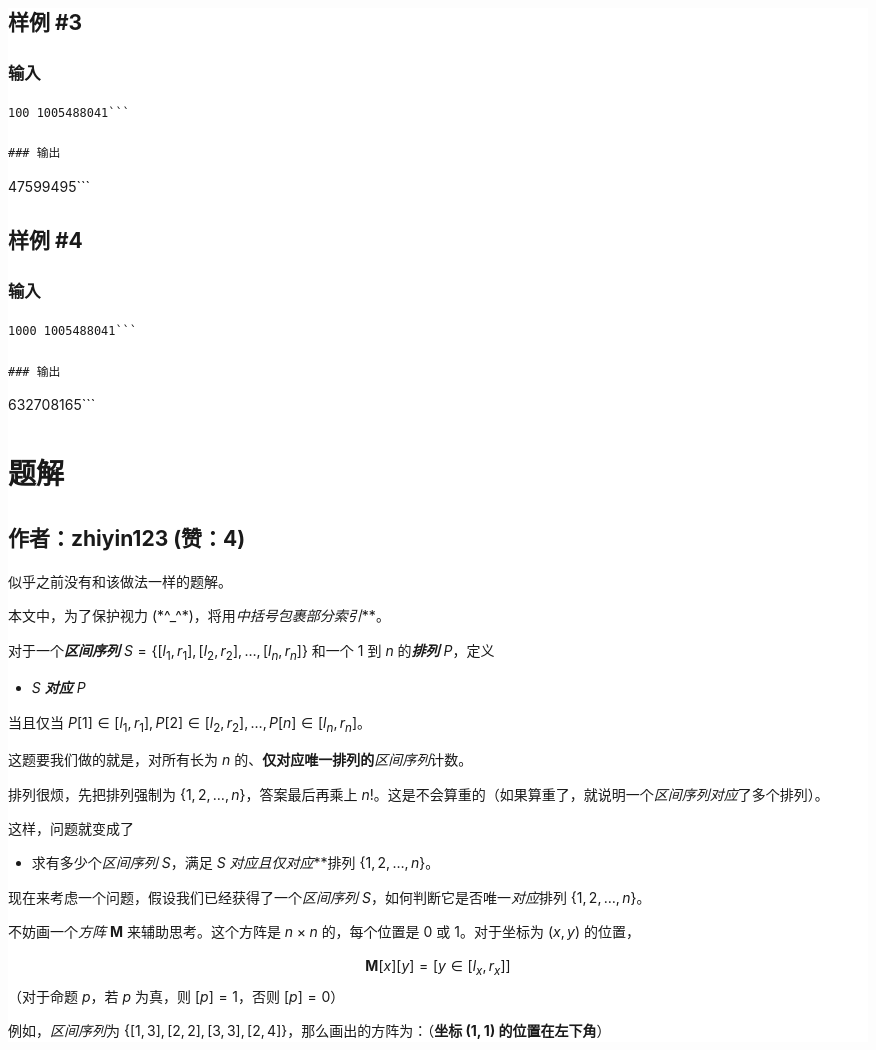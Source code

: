 ## 样例 #3

### 输入

```
100 1005488041```

### 输出

```
47599495```

## 样例 #4

### 输入

```
1000 1005488041```

### 输出

```
632708165```

# 题解

## 作者：zhiyin123 (赞：4)

似乎之前没有和该做法一样的题解。

本文中，为了保护视力 (\*^\_^\*)，将用***中括号*包裹部分*索引***。

对于一个***区间序列*** $S=\{[l_1,r_1],[l_2,r_2],\dots,[l_n,r_n]\}$ 和一个 $1$ 到 $n$ 的***排列*** $P$，定义

- $S$ ***对应*** $P$

当且仅当 $P[1]\in [l_1,r_1],P[2]\in [l_2,r_2],\dots,P[n]\in [l_n,r_n]$。

这题要我们做的就是，对所有长为 $n$ 的、**仅对应唯一排列的***区间序列*计数。 

排列很烦，先把排列强制为 $\{1,2,\dots,n\}$，答案最后再乘上 $n!$。这是不会算重的（如果算重了，就说明一个*区间序列对应*了多个排列）。

这样，问题就变成了

- 求有多少个*区间序列* $S$，满足 $S$ ***对应*且仅*对应***排列 $\{1,2,\dots,n\}$。

现在来考虑一个问题，假设我们已经获得了一个*区间序列* $S$，如何判断它是否唯一*对应*排列 $\{1,2,\dots,n\}$。

不妨画一个*方阵* $\mathbf M$ 来辅助思考。这个方阵是 $n\times n$ 的，每个位置是 $0$ 或 $1$。对于坐标为 $(x,y)$ 的位置，

$$\mathbf{M}[x][y]=[y\in [l_x,r_x]]$$
（对于命题 $p$，若 $p$ 为真，则 $[p]=1$，否则 $[p]=0$）

例如，*区间序列*为 $\{[1,3],[2,2],[3,3],[2,4]\}$，那么画出的方阵为：（**坐标 $(1,1)$ 的位置在左下角**）
